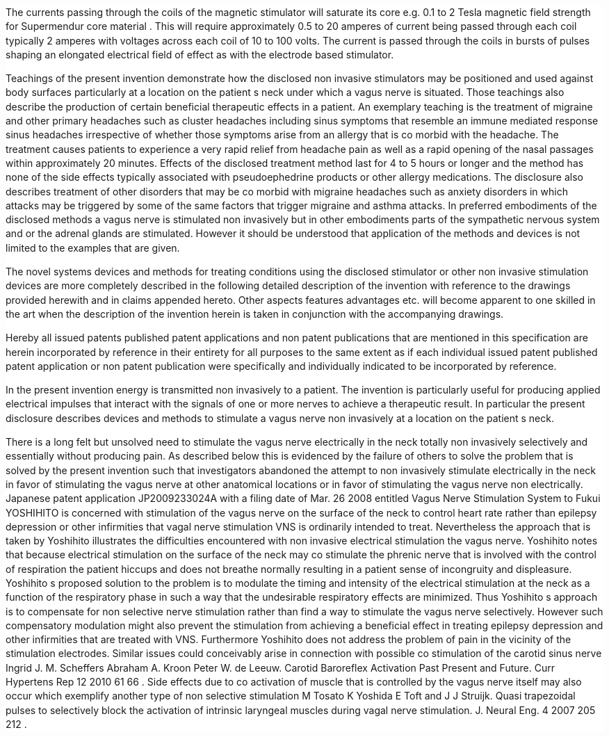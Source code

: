The currents passing through the coils of the magnetic stimulator will saturate its core e.g. 0.1 to 2 Tesla magnetic field strength for Supermendur core material . This will require approximately 0.5 to 20 amperes of current being passed through each coil typically 2 amperes with voltages across each coil of 10 to 100 volts. The current is passed through the coils in bursts of pulses shaping an elongated electrical field of effect as with the electrode based stimulator.

Teachings of the present invention demonstrate how the disclosed non invasive stimulators may be positioned and used against body surfaces particularly at a location on the patient s neck under which a vagus nerve is situated. Those teachings also describe the production of certain beneficial therapeutic effects in a patient. An exemplary teaching is the treatment of migraine and other primary headaches such as cluster headaches including sinus symptoms that resemble an immune mediated response sinus headaches irrespective of whether those symptoms arise from an allergy that is co morbid with the headache. The treatment causes patients to experience a very rapid relief from headache pain as well as a rapid opening of the nasal passages within approximately 20 minutes. Effects of the disclosed treatment method last for 4 to 5 hours or longer and the method has none of the side effects typically associated with pseudoephedrine products or other allergy medications. The disclosure also describes treatment of other disorders that may be co morbid with migraine headaches such as anxiety disorders in which attacks may be triggered by some of the same factors that trigger migraine and asthma attacks. In preferred embodiments of the disclosed methods a vagus nerve is stimulated non invasively but in other embodiments parts of the sympathetic nervous system and or the adrenal glands are stimulated. However it should be understood that application of the methods and devices is not limited to the examples that are given.

The novel systems devices and methods for treating conditions using the disclosed stimulator or other non invasive stimulation devices are more completely described in the following detailed description of the invention with reference to the drawings provided herewith and in claims appended hereto. Other aspects features advantages etc. will become apparent to one skilled in the art when the description of the invention herein is taken in conjunction with the accompanying drawings.

Hereby all issued patents published patent applications and non patent publications that are mentioned in this specification are herein incorporated by reference in their entirety for all purposes to the same extent as if each individual issued patent published patent application or non patent publication were specifically and individually indicated to be incorporated by reference.

In the present invention energy is transmitted non invasively to a patient. The invention is particularly useful for producing applied electrical impulses that interact with the signals of one or more nerves to achieve a therapeutic result. In particular the present disclosure describes devices and methods to stimulate a vagus nerve non invasively at a location on the patient s neck.

There is a long felt but unsolved need to stimulate the vagus nerve electrically in the neck totally non invasively selectively and essentially without producing pain. As described below this is evidenced by the failure of others to solve the problem that is solved by the present invention such that investigators abandoned the attempt to non invasively stimulate electrically in the neck in favor of stimulating the vagus nerve at other anatomical locations or in favor of stimulating the vagus nerve non electrically. Japanese patent application JP2009233024A with a filing date of Mar. 26 2008 entitled Vagus Nerve Stimulation System to Fukui YOSHIHITO is concerned with stimulation of the vagus nerve on the surface of the neck to control heart rate rather than epilepsy depression or other infirmities that vagal nerve stimulation VNS is ordinarily intended to treat. Nevertheless the approach that is taken by Yoshihito illustrates the difficulties encountered with non invasive electrical stimulation the vagus nerve. Yoshihito notes that because electrical stimulation on the surface of the neck may co stimulate the phrenic nerve that is involved with the control of respiration the patient hiccups and does not breathe normally resulting in a patient sense of incongruity and displeasure. Yoshihito s proposed solution to the problem is to modulate the timing and intensity of the electrical stimulation at the neck as a function of the respiratory phase in such a way that the undesirable respiratory effects are minimized. Thus Yoshihito s approach is to compensate for non selective nerve stimulation rather than find a way to stimulate the vagus nerve selectively. However such compensatory modulation might also prevent the stimulation from achieving a beneficial effect in treating epilepsy depression and other infirmities that are treated with VNS. Furthermore Yoshihito does not address the problem of pain in the vicinity of the stimulation electrodes. Similar issues could conceivably arise in connection with possible co stimulation of the carotid sinus nerve Ingrid J. M. Scheffers Abraham A. Kroon Peter W. de Leeuw. Carotid Baroreflex Activation Past Present and Future. Curr Hypertens Rep 12 2010 61 66 . Side effects due to co activation of muscle that is controlled by the vagus nerve itself may also occur which exemplify another type of non selective stimulation M Tosato K Yoshida E Toft and J J Struijk. Quasi trapezoidal pulses to selectively block the activation of intrinsic laryngeal muscles during vagal nerve stimulation. J. Neural Eng. 4 2007 205 212 .
